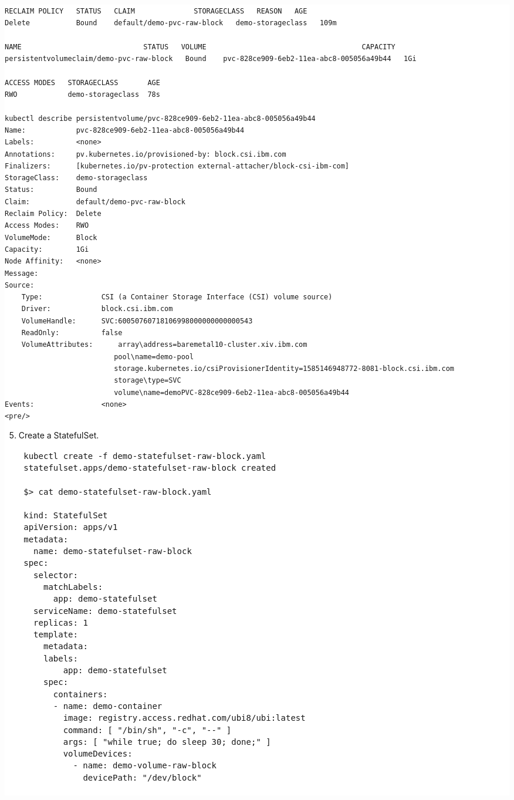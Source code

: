     RECLAIM POLICY   STATUS   CLAIM              STORAGECLASS   REASON   AGE
    Delete           Bound    default/demo-pvc-raw-block   demo-storageclass   109m
        
    NAME                             STATUS   VOLUME                                     CAPACITY   
    persistentvolumeclaim/demo-pvc-raw-block   Bound    pvc-828ce909-6eb2-11ea-abc8-005056a49b44   1Gi
        
    ACCESS MODES   STORAGECLASS       AGE
    RWO            demo-storageclass  78s
        
    kubectl describe persistentvolume/pvc-828ce909-6eb2-11ea-abc8-005056a49b44
    Name:            pvc-828ce909-6eb2-11ea-abc8-005056a49b44
    Labels:          <none>
    Annotations:     pv.kubernetes.io/provisioned-by: block.csi.ibm.com
    Finalizers:      [kubernetes.io/pv-protection external-attacher/block-csi-ibm-com]
    StorageClass:    demo-storageclass
    Status:          Bound
    Claim:           default/demo-pvc-raw-block
    Reclaim Policy:  Delete
    Access Modes:    RWO
    VolumeMode:      Block
    Capacity:        1Gi
    Node Affinity:   <none>
    Message:
    Source:
        Type:              CSI (a Container Storage Interface (CSI) volume source)
        Driver:            block.csi.ibm.com
        VolumeHandle:      SVC:60050760718106998000000000000543
        ReadOnly:          false
        VolumeAttributes:      array\address=baremetal10-cluster.xiv.ibm.com
                              pool\name=demo-pool
                              storage.kubernetes.io/csiProvisionerIdentity=1585146948772-8081-block.csi.ibm.com
                              storage\type=SVC
                              volume\name=demoPVC-828ce909-6eb2-11ea-abc8-005056a49b44
    Events:                <none>
    <pre/>

5. Create a StatefulSet.

    <pre>
    kubectl create -f demo-statefulset-raw-block.yaml
    statefulset.apps/demo-statefulset-raw-block created

    $> cat demo-statefulset-raw-block.yaml
        
    kind: StatefulSet
    apiVersion: apps/v1
    metadata:
      name: demo-statefulset-raw-block
    spec:
      selector:
        matchLabels:
          app: demo-statefulset
      serviceName: demo-statefulset
      replicas: 1
      template:
        metadata:
        labels:
            app: demo-statefulset
        spec:
          containers:
          - name: demo-container
            image: registry.access.redhat.com/ubi8/ubi:latest
            command: [ "/bin/sh", "-c", "--" ]
            args: [ "while true; do sleep 30; done;" ]
            volumeDevices:
              - name: demo-volume-raw-block
                devicePath: "/dev/block"